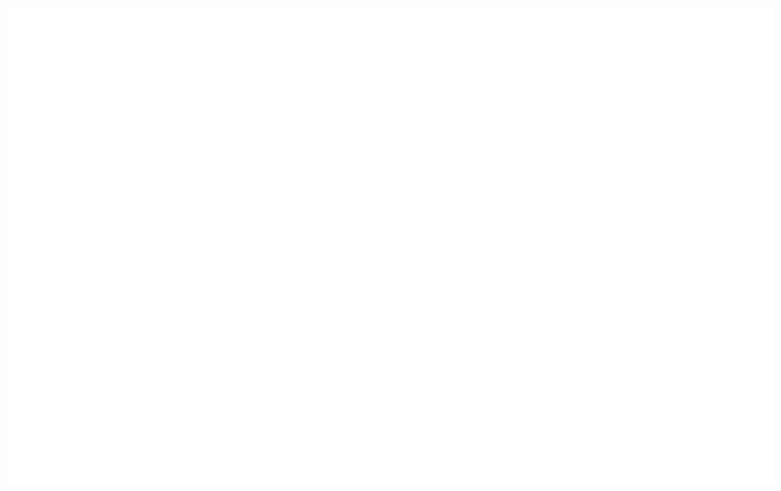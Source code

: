 <p align="center">
   
</p>

<p align="center">
   
</p>

<div>
  <p>
     
  </p>
  
  <p>
     
  </p>
  
  <p>
     
  </p>
  
  <p>
     
  </p>
  
  <p>
     
  </p>
  
  <p>
     
  </p>
  
  <p>
     
  </p>
  
  <p>
     
  </p>
  
  <p>
     
  </p>
  
  <p>
     
  </p>
  
  <p>
     
  </p>
  
  <p>
     
  </p>
  
  <p>
     
  </p>
  
  <p>
     
  </p>
  